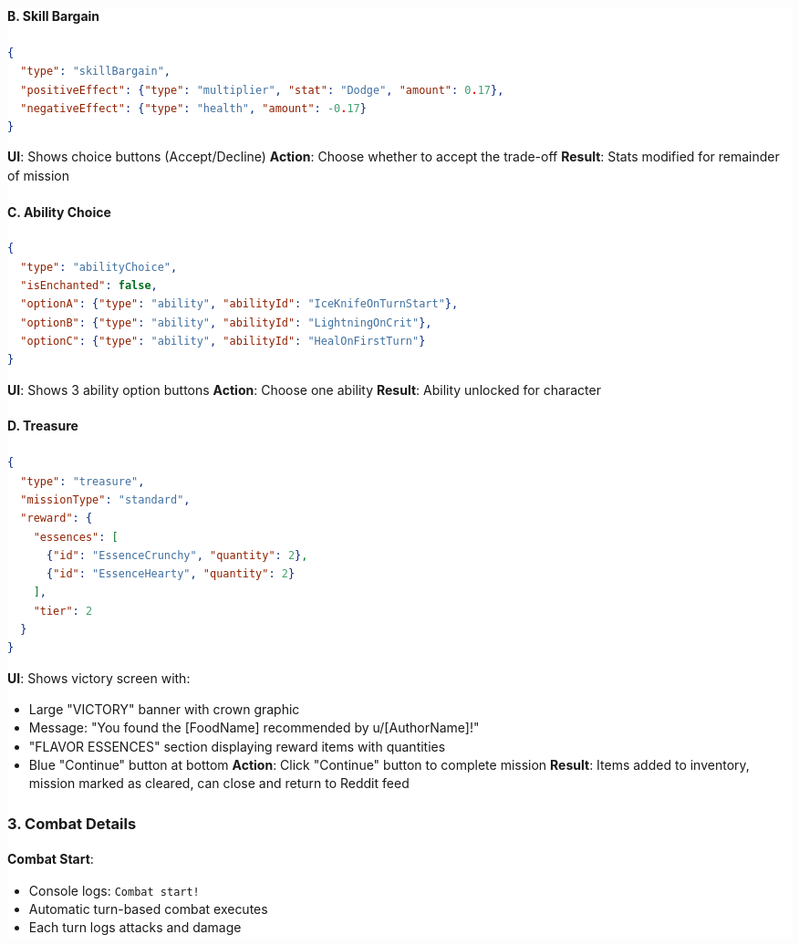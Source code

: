 #### B. Skill Bargain
```json
{
  "type": "skillBargain",
  "positiveEffect": {"type": "multiplier", "stat": "Dodge", "amount": 0.17},
  "negativeEffect": {"type": "health", "amount": -0.17}
}
```
**UI**: Shows choice buttons (Accept/Decline)
**Action**: Choose whether to accept the trade-off
**Result**: Stats modified for remainder of mission

#### C. Ability Choice
```json
{
  "type": "abilityChoice",
  "isEnchanted": false,
  "optionA": {"type": "ability", "abilityId": "IceKnifeOnTurnStart"},
  "optionB": {"type": "ability", "abilityId": "LightningOnCrit"},
  "optionC": {"type": "ability", "abilityId": "HealOnFirstTurn"}
}
```
**UI**: Shows 3 ability option buttons
**Action**: Choose one ability
**Result**: Ability unlocked for character

#### D. Treasure
```json
{
  "type": "treasure",
  "missionType": "standard",
  "reward": {
    "essences": [
      {"id": "EssenceCrunchy", "quantity": 2},
      {"id": "EssenceHearty", "quantity": 2}
    ],
    "tier": 2
  }
}
```
**UI**: Shows victory screen with:
- Large "VICTORY" banner with crown graphic
- Message: "You found the [FoodName] recommended by u/[AuthorName]!"
- "FLAVOR ESSENCES" section displaying reward items with quantities
- Blue "Continue" button at bottom
**Action**: Click "Continue" button to complete mission
**Result**: Items added to inventory, mission marked as cleared, can close and return to Reddit feed

### 3. Combat Details

**Combat Start**:
- Console logs: `Combat start!`
- Automatic turn-based combat executes
- Each turn logs attacks and damage
